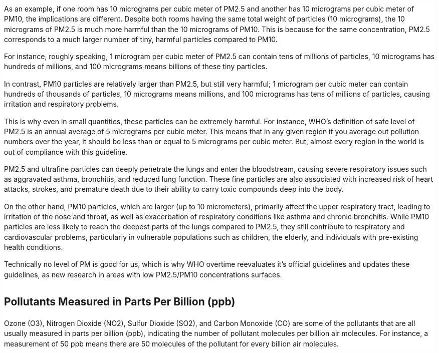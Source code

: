 As an example, if one room has 10 micrograms per cubic meter of PM2.5
and another has 10 micrograms per cubic meter of PM10, the implications
are different. Despite both rooms having the same total weight of
particles (10 micrograms), the 10 micrograms of PM2.5 is much more
harmful than the 10 micrograms of PM10. This is because for the same
concentration, PM2.5 corresponds to a much larger number of tiny,
harmful particles compared to PM10.

For instance, roughly speaking, 1 microgram per cubic meter of PM2.5 can
contain tens of millions of particles, 10 micrograms has hundreds of
millions, and 100 micrograms means billions of these tiny particles.

In contrast, PM10 particles are relatively larger than PM2.5, but still
very harmful; 1 microgram per cubic meter can contain hundreds of
thousands of particles, 10 micrograms means millions, and 100 micrograms
has tens of millions of particles, causing irritation and respiratory
problems.

This is why even in small quantities, these particles can be extremely
harmful. For instance, WHO’s definition of safe level of PM2.5 is an
annual average of 5 micrograms per cubic meter. This means that in any
given region if you average out pollution numbers over the year, it
should be less than or equal to 5 micrograms per cubic meter. But,
almost every region in the world is out of compliance with this
guideline.

PM2.5 and ultrafine particles can deeply penetrate the lungs and enter
the bloodstream, causing severe respiratory issues such as aggravated
asthma, bronchitis, and reduced lung function. These fine particles are
also associated with increased risk of heart attacks, strokes, and
premature death due to their ability to carry toxic compounds deep into
the body.

On the other hand, PM10 particles, which are larger (up to 10
micrometers), primarily affect the upper respiratory tract, leading to
irritation of the nose and throat, as well as exacerbation of
respiratory conditions like asthma and chronic bronchitis. While PM10
particles are less likely to reach the deepest parts of the lungs
compared to PM2.5, they still contribute to respiratory and
cardiovascular problems, particularly in vulnerable populations such as
children, the elderly, and individuals with pre-existing health
conditions.

Technically no level of PM is good for us, which is why WHO overtime
reevaluates it’s official guidelines and updates these guidelines, as
new research in areas with low PM2.5/PM10 concentrations surfaces.

## Pollutants Measured in Parts Per Billion (ppb)

Ozone (O3), Nitrogen Dioxide (NO2), Sulfur Dioxide (SO2), and Carbon
Monoxide (CO) are some of the pollutants that are all usually measured
in parts per billion (ppb), indicating the number of pollutant molecules
per billion air molecules. For instance, a measurement of 50 ppb means
there are 50 molecules of the pollutant for every billion air molecules.
